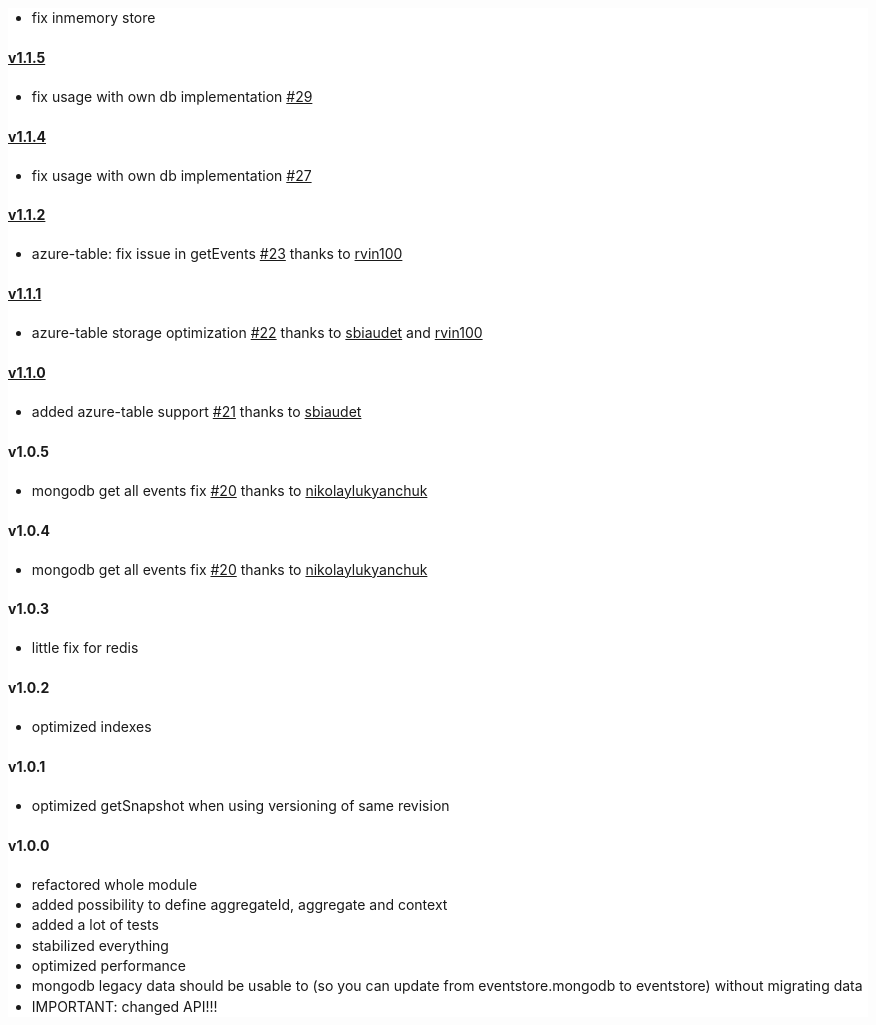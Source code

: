-   fix inmemory store

#### [v1.1.5](https://github.com/adrai/node-eventstore/compare/v1.1.4...v1.1.5)

-   fix usage with own db implementation [#29](https://github.com/adrai/node-eventstore/pull/29)

#### [v1.1.4](https://github.com/adrai/node-eventstore/compare/v1.1.2...v1.1.4)

-   fix usage with own db implementation [#27](https://github.com/adrai/node-eventstore/issues/27)

#### [v1.1.2](https://github.com/adrai/node-eventstore/compare/v1.1.1...v1.1.2)

-   azure-table: fix issue in getEvents [#23](https://github.com/adrai/node-eventstore/pull/23) thanks to [rvin100](https://github.com/rvin100)

#### [v1.1.1](https://github.com/adrai/node-eventstore/compare/v1.1.0...v1.1.1)

-   azure-table storage optimization [#22](https://github.com/adrai/node-eventstore/pull/22) thanks to [sbiaudet](https://github.com/sbiaudet) and [rvin100](https://github.com/rvin100)

#### [v1.1.0](https://github.com/adrai/node-eventstore/compare/v1.0.5...v1.1.0)

-   added azure-table support [#21](https://github.com/adrai/node-eventstore/pull/21) thanks to [sbiaudet](https://github.com/sbiaudet)

#### v1.0.5

-   mongodb get all events fix [#20](https://github.com/adrai/node-eventstore/pull/20) thanks to [nikolaylukyanchuk](https://github.com/nikolaylukyanchuk)

#### v1.0.4

-   mongodb get all events fix [#20](https://github.com/adrai/node-eventstore/pull/20) thanks to [nikolaylukyanchuk](https://github.com/nikolaylukyanchuk)

#### v1.0.3

-   little fix for redis

#### v1.0.2

-   optimized indexes

#### v1.0.1

-   optimized getSnapshot when using versioning of same revision

#### v1.0.0

-   refactored whole module
-   added possibility to define aggregateId, aggregate and context
-   added a lot of tests
-   stabilized everything
-   optimized performance
-   mongodb legacy data should be usable to (so you can update from eventstore.mongodb to eventstore) without migrating data
-   IMPORTANT: changed API!!!
